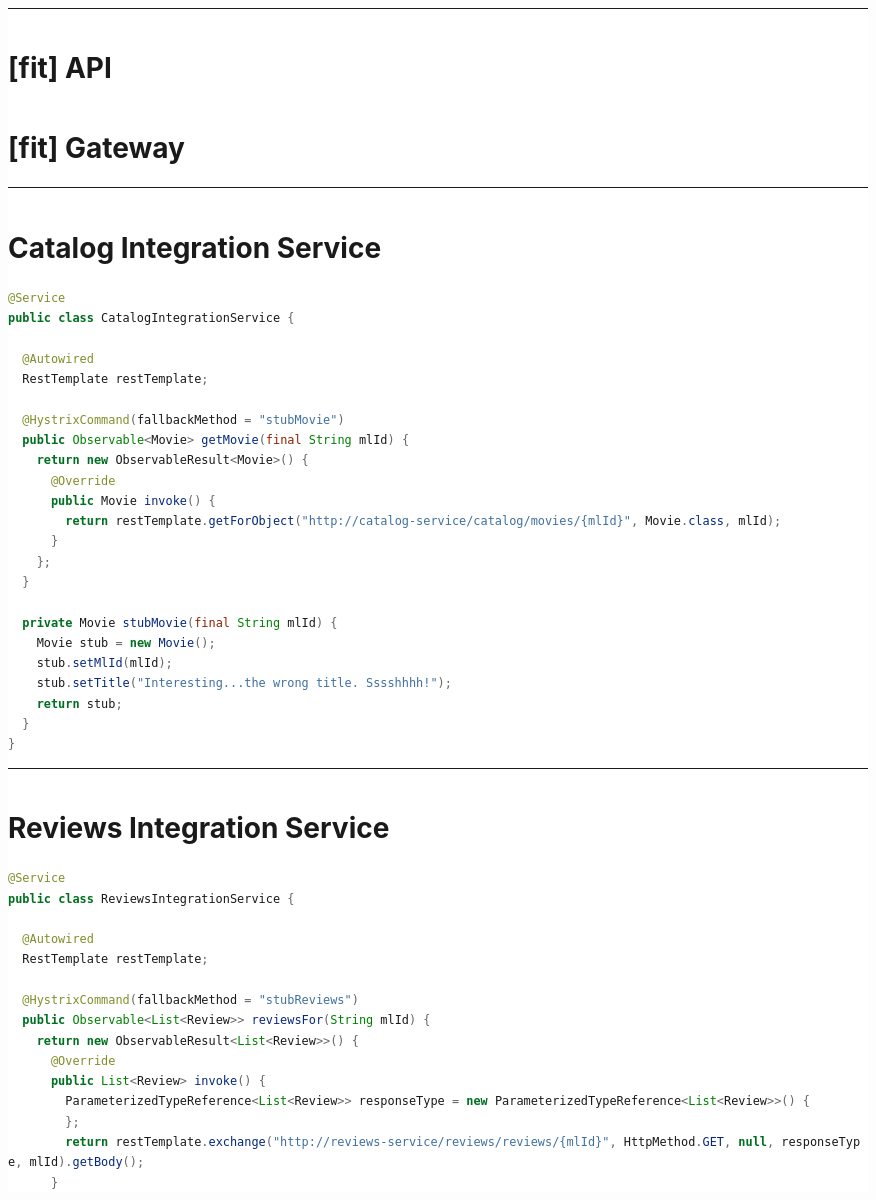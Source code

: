 ```
```

---

# [fit] API
# [fit] Gateway

---

# Catalog Integration Service

```java
@Service
public class CatalogIntegrationService {

  @Autowired
  RestTemplate restTemplate;

  @HystrixCommand(fallbackMethod = "stubMovie")
  public Observable<Movie> getMovie(final String mlId) {
    return new ObservableResult<Movie>() {
      @Override
      public Movie invoke() {
        return restTemplate.getForObject("http://catalog-service/catalog/movies/{mlId}", Movie.class, mlId);
      }
    };
  }

  private Movie stubMovie(final String mlId) {
    Movie stub = new Movie();
    stub.setMlId(mlId);
    stub.setTitle("Interesting...the wrong title. Sssshhhh!");
    return stub;
  }
}
```

---

# Reviews Integration Service

```java
@Service
public class ReviewsIntegrationService {

  @Autowired
  RestTemplate restTemplate;

  @HystrixCommand(fallbackMethod = "stubReviews")
  public Observable<List<Review>> reviewsFor(String mlId) {
    return new ObservableResult<List<Review>>() {
      @Override
      public List<Review> invoke() {
        ParameterizedTypeReference<List<Review>> responseType = new ParameterizedTypeReference<List<Review>>() {
        };
        return restTemplate.exchange("http://reviews-service/reviews/reviews/{mlId}", HttpMethod.GET, null, responseType, mlId).getBody();
      }
```